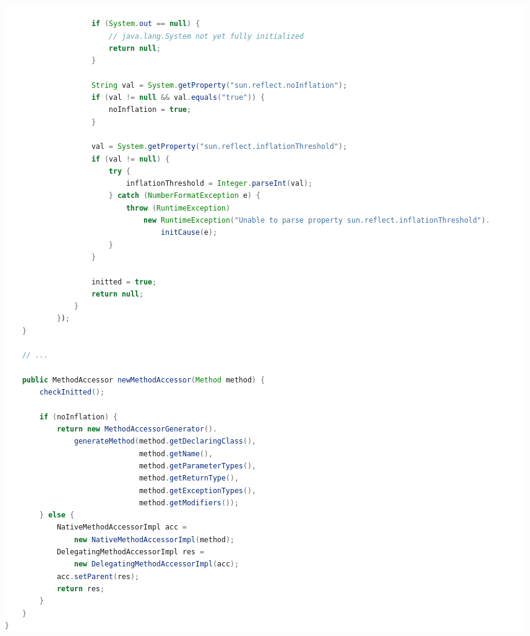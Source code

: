 ```java

                    if (System.out == null) {
                        // java.lang.System not yet fully initialized
                        return null;
                    }

                    String val = System.getProperty("sun.reflect.noInflation");
                    if (val != null && val.equals("true")) {
                        noInflation = true;
                    }

                    val = System.getProperty("sun.reflect.inflationThreshold");
                    if (val != null) {
                        try {
                            inflationThreshold = Integer.parseInt(val);
                        } catch (NumberFormatException e) {
                            throw (RuntimeException) 
                                new RuntimeException("Unable to parse property sun.reflect.inflationThreshold").
                                    initCause(e);
                        }
                    }

                    initted = true;
                    return null;
                }
            });
    }

    // ...

    public MethodAccessor newMethodAccessor(Method method) {
        checkInitted();

        if (noInflation) {
            return new MethodAccessorGenerator().
                generateMethod(method.getDeclaringClass(),
                               method.getName(),
                               method.getParameterTypes(),
                               method.getReturnType(),
                               method.getExceptionTypes(),
                               method.getModifiers());
        } else {
            NativeMethodAccessorImpl acc =
                new NativeMethodAccessorImpl(method);
            DelegatingMethodAccessorImpl res =
                new DelegatingMethodAccessorImpl(acc);
            acc.setParent(res);
            return res;
        }
    }
}
```
